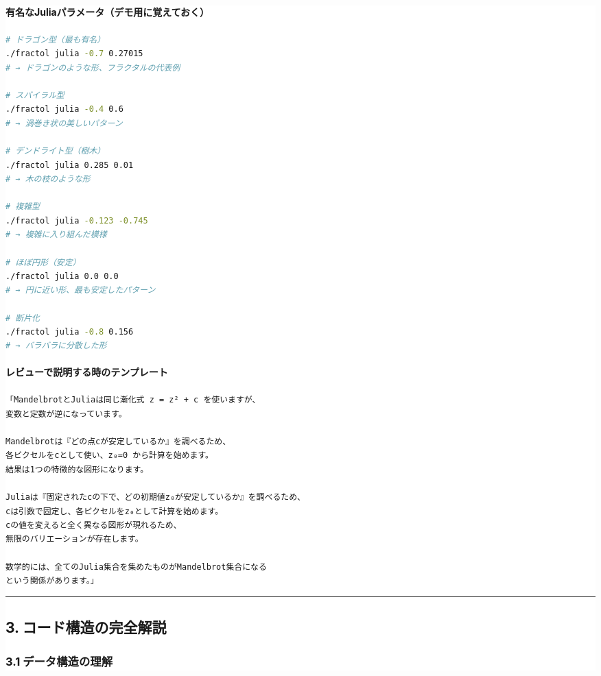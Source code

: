 #### 有名なJuliaパラメータ（デモ用に覚えておく）
```bash
# ドラゴン型（最も有名）
./fractol julia -0.7 0.27015
# → ドラゴンのような形、フラクタルの代表例

# スパイラル型
./fractol julia -0.4 0.6
# → 渦巻き状の美しいパターン

# デンドライト型（樹木）
./fractol julia 0.285 0.01
# → 木の枝のような形

# 複雑型
./fractol julia -0.123 -0.745
# → 複雑に入り組んだ模様

# ほぼ円形（安定）
./fractol julia 0.0 0.0
# → 円に近い形、最も安定したパターン

# 断片化
./fractol julia -0.8 0.156
# → バラバラに分散した形
```

#### レビューで説明する時のテンプレート
```
「MandelbrotとJuliaは同じ漸化式 z = z² + c を使いますが、
変数と定数が逆になっています。

Mandelbrotは『どの点cが安定しているか』を調べるため、
各ピクセルをcとして使い、z₀=0 から計算を始めます。
結果は1つの特徴的な図形になります。

Juliaは『固定されたcの下で、どの初期値z₀が安定しているか』を調べるため、
cは引数で固定し、各ピクセルをz₀として計算を始めます。
cの値を変えると全く異なる図形が現れるため、
無限のバリエーションが存在します。

数学的には、全てのJulia集合を集めたものがMandelbrot集合になる
という関係があります。」
```

---

## 3. コード構造の完全解説

### 3.1 データ構造の理解
